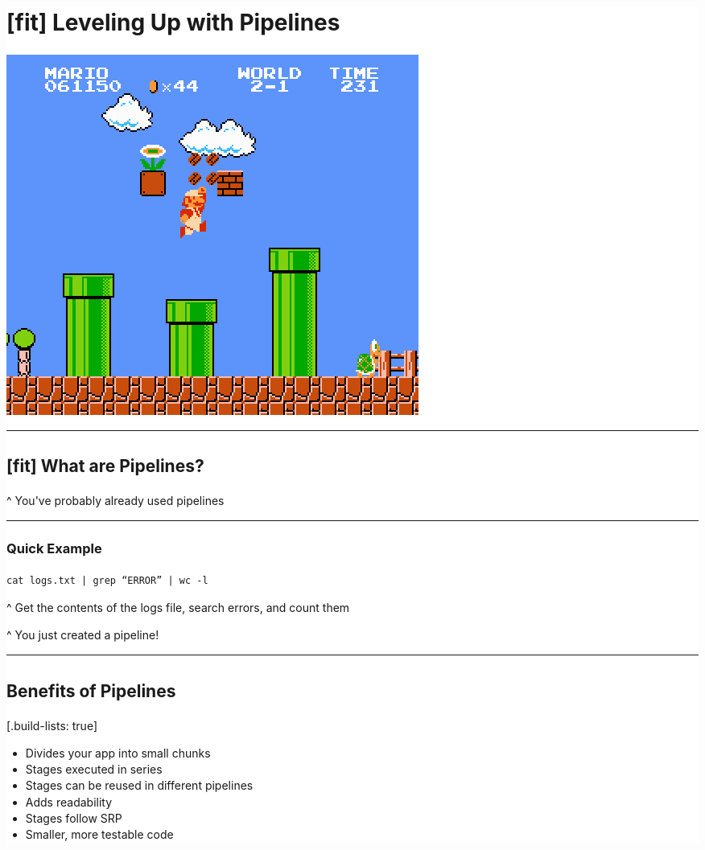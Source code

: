 # [fit] Leveling Up with Pipelines

![](images/130823-anatomyofmario-1706.gif)

---

## [fit] What are Pipelines?

^ You've probably already used pipelines

---

### Quick Example

`cat logs.txt | grep “ERROR” | wc -l`

^ Get the contents of the logs file, search errors, and count them

^ You just created a pipeline!

---

## Benefits of Pipelines

[.build-lists: true]

* Divides your app into small chunks
* Stages executed in series
* Stages can be reused in different pipelines
* Adds readability
* Stages follow SRP
* Smaller, more testable code
